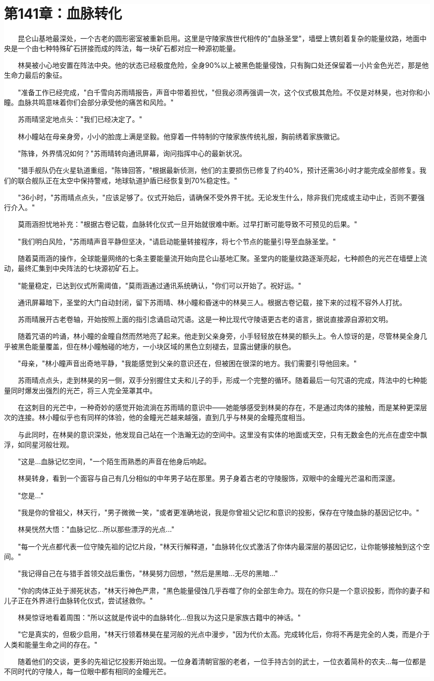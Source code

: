 # 第141章：血脉转化

　　昆仑山基地最深处，一个古老的圆形密室被重新启用。这里是守陵家族世代相传的"血脉圣堂"，墙壁上镌刻着复杂的能量纹路，地面中央是一个由七种特殊矿石拼接而成的阵法，每一块矿石都对应一种源初能量。

　　林昊被小心地安置在阵法中央。他的状态已经极度危险，全身90%以上被黑色能量侵蚀，只有胸口处还保留着一小片金色光芒，那是他生命力最后的象征。

　　"准备工作已经完成，"白千雪向苏雨晴报告，声音中带着担忧，"但我必须再强调一次，这个仪式极其危险。不仅是对林昊，也对你和小瞳。血脉共鸣意味着你们会部分承受他的痛苦和风险。"

　　苏雨晴坚定地点头："我们已经决定了。"

　　林小瞳站在母亲身旁，小小的脸庞上满是坚毅。他穿着一件特制的守陵家族传统礼服，胸前绣着家族徽记。

　　"陈锋，外界情况如何？"苏雨晴转向通讯屏幕，询问指挥中心的最新状况。

　　"猎手舰队仍在火星轨道重组，"陈锋回答，"根据最新侦测，他们的主要损伤已修复了约40%，预计还需36小时才能完成全部修复。我们的联合舰队正在太空中保持警戒，地球轨道护盾已经恢复到70%稳定性。"

　　"36小时，"苏雨晴点点头，"应该足够了。仪式开始后，请确保不受外界干扰。无论发生什么，除非我们完成或主动中止，否则不要强行介入。"

　　莫雨涵担忧地补充："根据古卷记载，血脉转化仪式一旦开始就很难中断。过早打断可能导致不可预见的后果。"

　　"我们明白风险，"苏雨晴声音平静但坚决，"请启动能量转接程序，将七个节点的能量引导至血脉圣堂。"

　　随着莫雨涵的操作，全球能量网络的七条主要能量流开始向昆仑山基地汇聚。圣堂内的能量纹路逐渐亮起，七种颜色的光芒在墙壁上流动，最终汇集到中央阵法的七块源初矿石上。

　　"能量稳定，已达到仪式所需阈值，"莫雨涵通过通讯系统确认，"你们可以开始了。祝好运。"

　　通讯屏幕暗下，圣堂的大门自动封闭，留下苏雨晴、林小瞳和昏迷中的林昊三人。根据古卷记载，接下来的过程不容外人打扰。

　　苏雨晴展开古老卷轴，开始按照上面的指引念诵启动咒语。这是一种比现代守陵语更古老的语言，据说直接源自源初文明。

　　随着咒语的吟诵，林小瞳的金瞳自然而然地亮了起来。他走到父亲身旁，小手轻轻放在林昊的额头上。令人惊讶的是，尽管林昊全身几乎被黑色能量覆盖，但在林小瞳触碰的地方，一小块区域的黑色立刻褪去，显露出健康的肤色。

　　"母亲，"林小瞳声音出奇地平静，"我能感觉到父亲的意识还在，但被困在很深的地方。我们需要引导他回来。"

　　苏雨晴点点头，走到林昊的另一侧，双手分别握住丈夫和儿子的手，形成一个完整的循环。随着最后一句咒语的完成，阵法中的七种能量同时爆发出强烈的光芒，将三人完全笼罩其中。

　　在这刺目的光芒中，一种奇妙的感觉开始流淌在苏雨晴的意识中——她能够感受到林昊的存在，不是通过肉体的接触，而是某种更深层次的连接。林小瞳似乎也有同样的体验，他的金瞳光芒越来越强，直到几乎与林昊的金瞳亮度相当。

　　与此同时，在林昊的意识深处，他发现自己站在一个浩瀚无边的空间中。这里没有实体的地面或天空，只有无数金色的光点在虚空中飘浮，如同星河般壮观。

　　"这是...血脉记忆空间，"一个陌生而熟悉的声音在他身后响起。

　　林昊转身，看到一个面容与自己有几分相似的中年男子站在那里。男子身着古老的守陵服饰，双眼中的金瞳光芒温和而深邃。

　　"您是..."

　　"我是你的曾祖父，林天行，"男子微微一笑，"或者更准确地说，我是你曾祖父记忆和意识的投影，保存在守陵血脉的基因记忆中。"

　　林昊恍然大悟："血脉记忆...所以那些漂浮的光点..."

　　"每一个光点都代表一位守陵先祖的记忆片段，"林天行解释道，"血脉转化仪式激活了你体内最深层的基因记忆，让你能够接触到这个空间。"

　　"我记得自己在与猎手首领交战后重伤，"林昊努力回想，"然后是黑暗...无尽的黑暗..."

　　"你的肉体正处于濒死状态，"林天行神色严肃，"黑色能量侵蚀几乎吞噬了你的全部生命力。现在的你只是一个意识投影，而你的妻子和儿子正在外界进行血脉转化仪式，尝试拯救你。"

　　林昊惊讶地看着周围："所以这就是传说中的血脉转化...但我以为这只是家族古籍中的神话。"

　　"它是真实的，但极少启用，"林天行领着林昊在星河般的光点中漫步，"因为代价太高。完成转化后，你将不再是完全的人类，而是介于人类和能量生命之间的存在。"

　　随着他们的交谈，更多的先祖记忆投影开始出现。一位身着清朝官服的老者，一位手持古剑的武士，一位衣着简朴的农夫...每一位都是不同时代的守陵人，每一位眼中都有相同的金瞳光芒。
